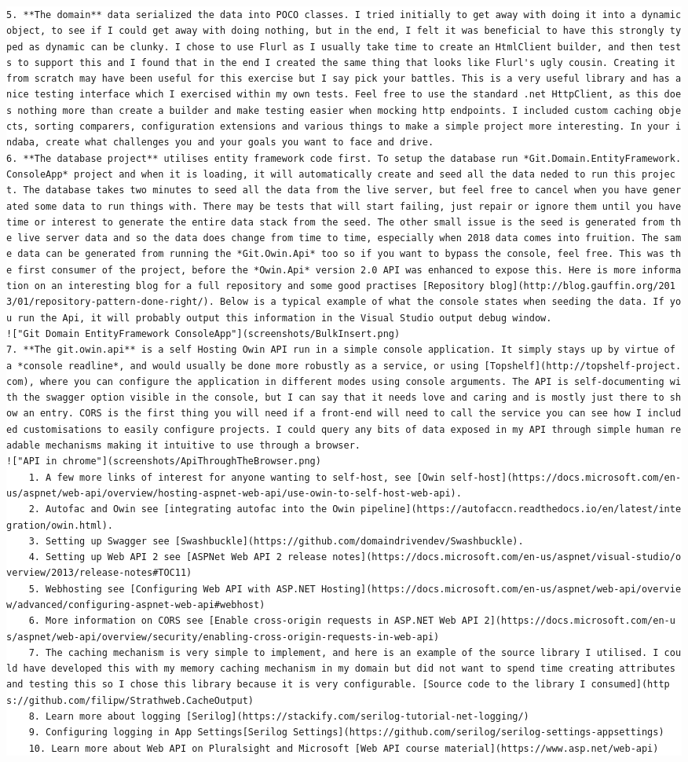 	5. **The domain** data serialized the data into POCO classes. I tried initially to get away with doing it into a dynamic object, to see if I could get away with doing nothing, but in the end, I felt it was beneficial to have this strongly typed as dynamic can be clunky. I chose to use Flurl as I usually take time to create an HtmlClient builder, and then tests to support this and I found that in the end I created the same thing that looks like Flurl's ugly cousin. Creating it from scratch may have been useful for this exercise but I say pick your battles. This is a very useful library and has a nice testing interface which I exercised within my own tests. Feel free to use the standard .net HttpClient, as this does nothing more than create a builder and make testing easier when mocking http endpoints. I included custom caching objects, sorting comparers, configuration extensions and various things to make a simple project more interesting. In your indaba, create what challenges you and your goals you want to face and drive.
	6. **The database project** utilises entity framework code first. To setup the database run *Git.Domain.EntityFramework.ConsoleApp* project and when it is loading, it will automatically create and seed all the data neded to run this project. The database takes two minutes to seed all the data from the live server, but feel free to cancel when you have generated some data to run things with. There may be tests that will start failing, just repair or ignore them until you have time or interest to generate the entire data stack from the seed. The other small issue is the seed is generated from the live server data and so the data does change from time to time, especially when 2018 data comes into fruition. The same data can be generated from running the *Git.Owin.Api* too so if you want to bypass the console, feel free. This was the first consumer of the project, before the *Owin.Api* version 2.0 API was enhanced to expose this. Here is more information on an interesting blog for a full repository and some good practises [Repository blog](http://blog.gauffin.org/2013/01/repository-pattern-done-right/). Below is a typical example of what the console states when seeding the data. If you run the Api, it will probably output this information in the Visual Studio output debug window.
	!["Git Domain EntityFramework ConsoleApp"](screenshots/BulkInsert.png)				
	7. **The git.owin.api** is a self Hosting Owin API run in a simple console application. It simply stays up by virtue of a *console readline*, and would usually be done more robustly as a service, or using [Topshelf](http://topshelf-project.com), where you can configure the application in different modes using console arguments. The API is self-documenting with the swagger option visible in the console, but I can say that it needs love and caring and is mostly just there to show an entry. CORS is the first thing you will need if a front-end will need to call the service you can see how I included customisations to easily configure projects. I could query any bits of data exposed in my API through simple human readable mechanisms making it intuitive to use through a browser.
	!["API in chrome"](screenshots/ApiThroughTheBrowser.png)
		1. A few more links of interest for anyone wanting to self-host, see [Owin self-host](https://docs.microsoft.com/en-us/aspnet/web-api/overview/hosting-aspnet-web-api/use-owin-to-self-host-web-api).
		2. Autofac and Owin see [integrating autofac into the Owin pipeline](https://autofaccn.readthedocs.io/en/latest/integration/owin.html).
		3. Setting up Swagger see [Swashbuckle](https://github.com/domaindrivendev/Swashbuckle).
		4. Setting up Web API 2 see [ASPNet Web API 2 release notes](https://docs.microsoft.com/en-us/aspnet/visual-studio/overview/2013/release-notes#TOC11)
		5. Webhosting see [Configuring Web API with ASP.NET Hosting](https://docs.microsoft.com/en-us/aspnet/web-api/overview/advanced/configuring-aspnet-web-api#webhost)
		6. More information on CORS see [Enable cross-origin requests in ASP.NET Web API 2](https://docs.microsoft.com/en-us/aspnet/web-api/overview/security/enabling-cross-origin-requests-in-web-api)
		7. The caching mechanism is very simple to implement, and here is an example of the source library I utilised. I could have developed this with my memory caching mechanism in my domain but did not want to spend time creating attributes and testing this so I chose this library because it is very configurable. [Source code to the library I consumed](https://github.com/filipw/Strathweb.CacheOutput)
		8. Learn more about logging [Serilog](https://stackify.com/serilog-tutorial-net-logging/)
		9. Configuring logging in App Settings[Serilog Settings](https://github.com/serilog/serilog-settings-appsettings)
		10. Learn more about Web API on Pluralsight and Microsoft [Web API course material](https://www.asp.net/web-api)